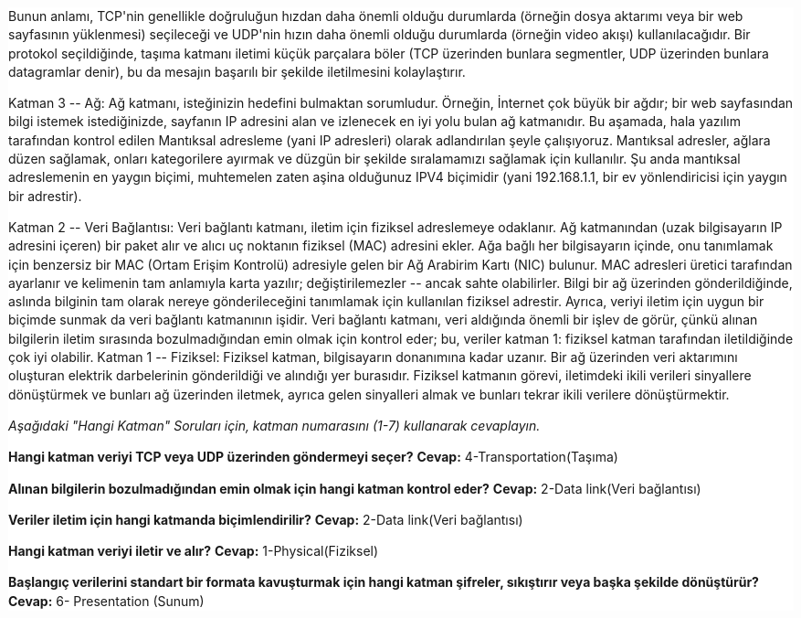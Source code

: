 Bunun anlamı, TCP'nin genellikle doğruluğun hızdan daha önemli olduğu durumlarda (örneğin dosya aktarımı veya bir web sayfasının yüklenmesi) seçileceği ve UDP'nin hızın daha önemli olduğu durumlarda (örneğin video akışı) kullanılacağıdır.
Bir protokol seçildiğinde, taşıma katmanı iletimi küçük parçalara böler (TCP üzerinden bunlara segmentler, UDP üzerinden bunlara datagramlar denir), bu da mesajın başarılı bir şekilde iletilmesini kolaylaştırır.

Katman 3 -- Ağ:
Ağ katmanı, isteğinizin hedefini bulmaktan sorumludur. Örneğin, İnternet çok büyük bir ağdır; bir web sayfasından bilgi istemek istediğinizde, sayfanın IP adresini alan ve izlenecek en iyi yolu bulan ağ katmanıdır. Bu aşamada, hala yazılım tarafından kontrol edilen Mantıksal adresleme (yani IP adresleri) olarak adlandırılan şeyle çalışıyoruz. Mantıksal adresler, ağlara düzen sağlamak, onları kategorilere ayırmak ve düzgün bir şekilde sıralamamızı sağlamak için kullanılır. Şu anda mantıksal adreslemenin en yaygın biçimi, muhtemelen zaten aşina olduğunuz IPV4 biçimidir (yani 192.168.1.1, bir ev yönlendiricisi için yaygın bir adrestir).

Katman 2 -- Veri Bağlantısı:
Veri bağlantı katmanı, iletim için fiziksel adreslemeye odaklanır. 
Ağ katmanından (uzak bilgisayarın IP adresini içeren) bir paket alır ve alıcı uç noktanın fiziksel (MAC) adresini ekler.
Ağa bağlı her bilgisayarın içinde, onu tanımlamak için benzersiz bir MAC (Ortam Erişim Kontrolü) adresiyle gelen bir Ağ Arabirim Kartı (NIC) bulunur.
MAC adresleri üretici tarafından ayarlanır ve kelimenin tam anlamıyla karta yazılır; değiştirilemezler -- ancak sahte olabilirler. 
Bilgi bir ağ üzerinden gönderildiğinde, aslında bilginin tam olarak nereye gönderileceğini tanımlamak için kullanılan fiziksel adrestir.
Ayrıca, veriyi iletim için uygun bir biçimde sunmak da veri bağlantı katmanının işidir.
Veri bağlantı katmanı, veri aldığında önemli bir işlev de görür, çünkü alınan bilgilerin iletim sırasında bozulmadığından emin olmak için kontrol eder; bu, veriler katman 1: fiziksel katman tarafından iletildiğinde çok iyi olabilir.
Katman 1 -- Fiziksel:
Fiziksel katman, bilgisayarın donanımına kadar uzanır.
Bir ağ üzerinden veri aktarımını oluşturan elektrik darbelerinin gönderildiği ve alındığı yer burasıdır. 
Fiziksel katmanın görevi, iletimdeki ikili verileri sinyallere dönüştürmek ve bunları ağ üzerinden iletmek, ayrıca gelen sinyalleri almak ve bunları tekrar ikili verilere dönüştürmektir.

*Aşağıdaki "Hangi Katman" Soruları için, katman numarasını (1-7) kullanarak cevaplayın.*

**Hangi katman veriyi TCP veya UDP üzerinden göndermeyi seçer?**
**Cevap:** 4-Transportation(Taşıma)

**Alınan bilgilerin bozulmadığından emin olmak için hangi katman kontrol eder?**
**Cevap:** 2-Data link(Veri bağlantısı)

**Veriler iletim için hangi katmanda biçimlendirilir?**
**Cevap:** 2-Data link(Veri bağlantısı)

**Hangi katman veriyi iletir ve alır?**
**Cevap:** 1-Physical(Fiziksel)

**Başlangıç verilerini standart bir formata kavuşturmak için hangi katman şifreler, sıkıştırır veya başka şekilde dönüştürür?**
**Cevap:** 6- Presentation (Sunum)
